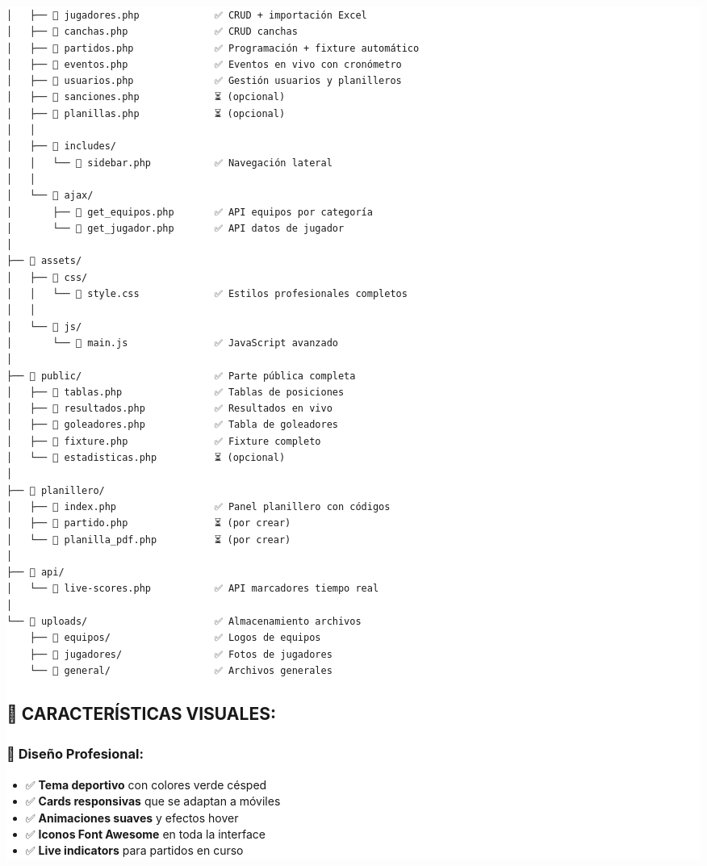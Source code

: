 ```
│   ├── 📄 jugadores.php             ✅ CRUD + importación Excel
│   ├── 📄 canchas.php               ✅ CRUD canchas
│   ├── 📄 partidos.php              ✅ Programación + fixture automático
│   ├── 📄 eventos.php               ✅ Eventos en vivo con cronómetro
│   ├── 📄 usuarios.php              ✅ Gestión usuarios y planilleros
│   ├── 📄 sanciones.php             ⏳ (opcional)
│   ├── 📄 planillas.php             ⏳ (opcional)
│   │
│   ├── 📁 includes/
│   │   └── 📄 sidebar.php           ✅ Navegación lateral
│   │
│   └── 📁 ajax/
│       ├── 📄 get_equipos.php       ✅ API equipos por categoría
│       └── 📄 get_jugador.php       ✅ API datos de jugador
│
├── 📁 assets/
│   ├── 📁 css/
│   │   └── 📄 style.css             ✅ Estilos profesionales completos
│   │
│   └── 📁 js/
│       └── 📄 main.js               ✅ JavaScript avanzado
│
├── 📁 public/                       ✅ Parte pública completa
│   ├── 📄 tablas.php                ✅ Tablas de posiciones
│   ├── 📄 resultados.php            ✅ Resultados en vivo
│   ├── 📄 goleadores.php            ✅ Tabla de goleadores
│   ├── 📄 fixture.php               ✅ Fixture completo
│   └── 📄 estadisticas.php          ⏳ (opcional)
│
├── 📁 planillero/
│   ├── 📄 index.php                 ✅ Panel planillero con códigos
│   ├── 📄 partido.php               ⏳ (por crear)
│   └── 📄 planilla_pdf.php          ⏳ (por crear)
│
├── 📁 api/
│   └── 📄 live-scores.php           ✅ API marcadores tiempo real
│
└── 📁 uploads/                      ✅ Almacenamiento archivos
    ├── 📁 equipos/                  ✅ Logos de equipos
    ├── 📁 jugadores/                ✅ Fotos de jugadores
    └── 📁 general/                  ✅ Archivos generales
```

## 🎨 **CARACTERÍSTICAS VISUALES:**

### 🎯 **Diseño Profesional:**
- ✅ **Tema deportivo** con colores verde césped
- ✅ **Cards responsivas** que se adaptan a móviles
- ✅ **Animaciones suaves** y efectos hover
- ✅ **Iconos Font Awesome** en toda la interface
- ✅ **Live indicators** para partidos en curso
